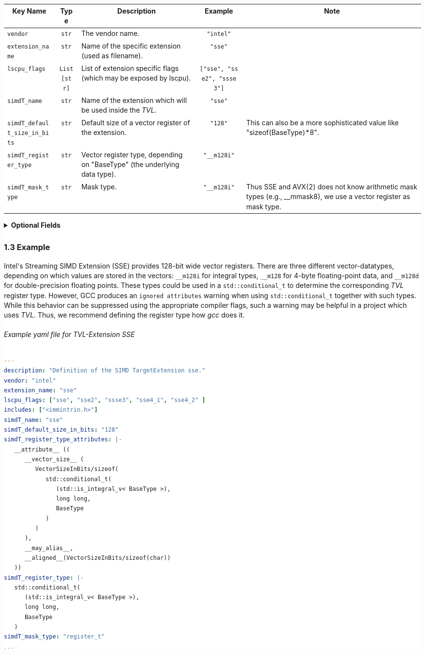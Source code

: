 | Key Name                    |    Type     | Description                                                               |         Example          | Note                                                                                                               |
|-----------------------------|:-----------:|---------------------------------------------------------------------------|:------------------------:|--------------------------------------------------------------------------------------------------------------------|
| `vendor`                      |    `str`    | The vendor name.                                                          |         `"intel"`          |                                                                                                                    |
| `extension_name`              |    `str`    | Name of the specific extension (used as filename).                        |          `"sse"`           |                                                                                                                    |
| `lscpu_flags`                 | `List[str]` | List of extension specific flags (which may be exposed by lscpu).         | `["sse", "sse2", "ssse3"]` |                                                                                                                    |
| `simdT_name`                  |    `str`    | Name of the extension which will be used inside the _TVL_.                  |          `"sse"`           |                                                                                                                    |
| `simdT_default_size_in_bits`  |    `str`    | Default size of a vector register of the extension.                       |          `"128"`           | This can also be a more sophisticated value like "sizeof(BaseType)*8".                                             |
| `simdT_register_type`         |    `str`    | Vector register type, depending on "BaseType" (the underlying data type). |       `"__m128i"`        |                                                                                                                    |
| `simdT_mask_type`             |    `str`    | Mask type.                                                                |       `"__m128i"`        | Thus SSE and AVX(2) does not know arithmetic mask types (e.g., \_\_mmask8), we use a vector register as mask type. |
</details>

<details><summary><b>Optional Fields</b></summary></details>

### 1.3 Example
Intel's Streaming SIMD Extension (SSE) provides 128-bit wide vector registers. 
There are three different vector-datatypes, depending on which values are stored in the vectors: `__m128i` for integral types, `__m128` for 4-byte floating-point data, and `__m128d` for double-precision floating points.
These types could be used in a `std::conditional_t` to determine the corresponding _TVL_ register type. 
However, GCC produces an `ignored attributes` warning when using `std::conditional_t` together with such types. 
While this behavior can be suppressed using the appropriate compiler flags, such a warning may be helpful in a project which uses _TVL_. 
Thus, we recommend defining the register type how _gcc_ does it.  
###### Example yaml file for _TVL_-Extension _SSE_
```yaml
---
description: "Definition of the SIMD TargetExtension sse."
vendor: "intel"
extension_name: "sse"
lscpu_flags: ["sse", "sse2", "ssse3", "sse4_1", "sse4_2" ]
includes: ["<immintrin.h>"]
simdT_name: "sse"
simdT_default_size_in_bits: "128"
simdT_register_type_attributes: |-
   __attribute__ ((
      __vector_size__ (
         VectorSizeInBits/sizeof(
            std::conditional_t(
               (std::is_integral_v< BaseType >),
               long long,
               BaseType
            )
         )
      ), 
      __may_alias__, 
      __aligned__(VectorSizeInBits/sizeof(char))
   ))
simdT_register_type: |-
   std::conditional_t(
      (std::is_integral_v< BaseType >),
      long long,
      BaseType
   )
simdT_mask_type: "register_t"
...
```